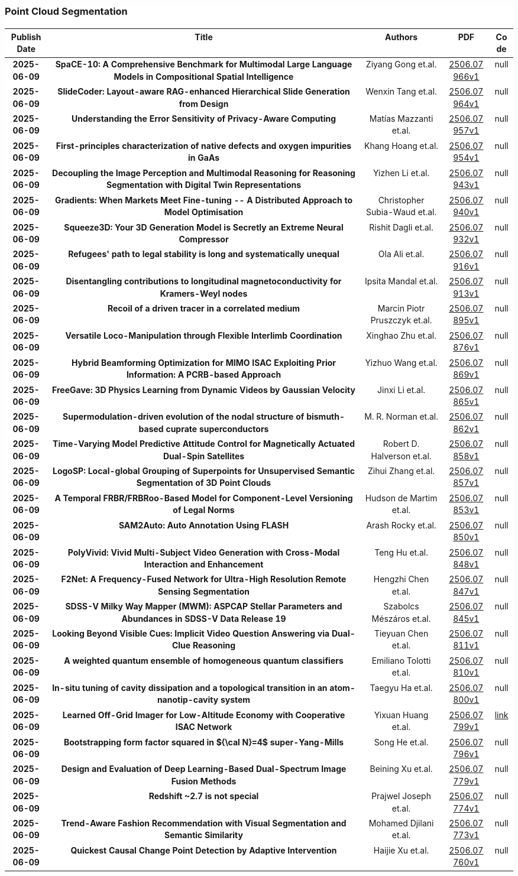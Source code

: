 ### Point Cloud Segmentation
|Publish Date|Title|Authors|PDF|Code|
| :---: | :---: | :---: | :---: | :---: |
|**2025-06-09**|**SpaCE-10: A Comprehensive Benchmark for Multimodal Large Language Models in Compositional Spatial Intelligence**|Ziyang Gong et.al.|[2506.07966v1](http://arxiv.org/abs/2506.07966v1)|null|
|**2025-06-09**|**SlideCoder: Layout-aware RAG-enhanced Hierarchical Slide Generation from Design**|Wenxin Tang et.al.|[2506.07964v1](http://arxiv.org/abs/2506.07964v1)|null|
|**2025-06-09**|**Understanding the Error Sensitivity of Privacy-Aware Computing**|Matías Mazzanti et.al.|[2506.07957v1](http://arxiv.org/abs/2506.07957v1)|null|
|**2025-06-09**|**First-principles characterization of native defects and oxygen impurities in GaAs**|Khang Hoang et.al.|[2506.07954v1](http://arxiv.org/abs/2506.07954v1)|null|
|**2025-06-09**|**Decoupling the Image Perception and Multimodal Reasoning for Reasoning Segmentation with Digital Twin Representations**|Yizhen Li et.al.|[2506.07943v1](http://arxiv.org/abs/2506.07943v1)|null|
|**2025-06-09**|**Gradients: When Markets Meet Fine-tuning -- A Distributed Approach to Model Optimisation**|Christopher Subia-Waud et.al.|[2506.07940v1](http://arxiv.org/abs/2506.07940v1)|null|
|**2025-06-09**|**Squeeze3D: Your 3D Generation Model is Secretly an Extreme Neural Compressor**|Rishit Dagli et.al.|[2506.07932v1](http://arxiv.org/abs/2506.07932v1)|null|
|**2025-06-09**|**Refugees' path to legal stability is long and systematically unequal**|Ola Ali et.al.|[2506.07916v1](http://arxiv.org/abs/2506.07916v1)|null|
|**2025-06-09**|**Disentangling contributions to longitudinal magnetoconductivity for Kramers-Weyl nodes**|Ipsita Mandal et.al.|[2506.07913v1](http://arxiv.org/abs/2506.07913v1)|null|
|**2025-06-09**|**Recoil of a driven tracer in a correlated medium**|Marcin Piotr Pruszczyk et.al.|[2506.07895v1](http://arxiv.org/abs/2506.07895v1)|null|
|**2025-06-09**|**Versatile Loco-Manipulation through Flexible Interlimb Coordination**|Xinghao Zhu et.al.|[2506.07876v1](http://arxiv.org/abs/2506.07876v1)|null|
|**2025-06-09**|**Hybrid Beamforming Optimization for MIMO ISAC Exploiting Prior Information: A PCRB-based Approach**|Yizhuo Wang et.al.|[2506.07869v1](http://arxiv.org/abs/2506.07869v1)|null|
|**2025-06-09**|**FreeGave: 3D Physics Learning from Dynamic Videos by Gaussian Velocity**|Jinxi Li et.al.|[2506.07865v1](http://arxiv.org/abs/2506.07865v1)|null|
|**2025-06-09**|**Supermodulation-driven evolution of the nodal structure of bismuth-based cuprate superconductors**|M. R. Norman et.al.|[2506.07862v1](http://arxiv.org/abs/2506.07862v1)|null|
|**2025-06-09**|**Time-Varying Model Predictive Attitude Control for Magnetically Actuated Dual-Spin Satellites**|Robert D. Halverson et.al.|[2506.07858v1](http://arxiv.org/abs/2506.07858v1)|null|
|**2025-06-09**|**LogoSP: Local-global Grouping of Superpoints for Unsupervised Semantic Segmentation of 3D Point Clouds**|Zihui Zhang et.al.|[2506.07857v1](http://arxiv.org/abs/2506.07857v1)|null|
|**2025-06-09**|**A Temporal FRBR/FRBRoo-Based Model for Component-Level Versioning of Legal Norms**|Hudson de Martim et.al.|[2506.07853v1](http://arxiv.org/abs/2506.07853v1)|null|
|**2025-06-09**|**SAM2Auto: Auto Annotation Using FLASH**|Arash Rocky et.al.|[2506.07850v1](http://arxiv.org/abs/2506.07850v1)|null|
|**2025-06-09**|**PolyVivid: Vivid Multi-Subject Video Generation with Cross-Modal Interaction and Enhancement**|Teng Hu et.al.|[2506.07848v1](http://arxiv.org/abs/2506.07848v1)|null|
|**2025-06-09**|**F2Net: A Frequency-Fused Network for Ultra-High Resolution Remote Sensing Segmentation**|Hengzhi Chen et.al.|[2506.07847v1](http://arxiv.org/abs/2506.07847v1)|null|
|**2025-06-09**|**SDSS-V Milky Way Mapper (MWM): ASPCAP Stellar Parameters and Abundances in SDSS-V Data Release 19**|Szabolcs Mészáros et.al.|[2506.07845v1](http://arxiv.org/abs/2506.07845v1)|null|
|**2025-06-09**|**Looking Beyond Visible Cues: Implicit Video Question Answering via Dual-Clue Reasoning**|Tieyuan Chen et.al.|[2506.07811v1](http://arxiv.org/abs/2506.07811v1)|null|
|**2025-06-09**|**A weighted quantum ensemble of homogeneous quantum classifiers**|Emiliano Tolotti et.al.|[2506.07810v1](http://arxiv.org/abs/2506.07810v1)|null|
|**2025-06-09**|**In-situ tuning of cavity dissipation and a topological transition in an atom-nanotip-cavity system**|Taegyu Ha et.al.|[2506.07800v1](http://arxiv.org/abs/2506.07800v1)|null|
|**2025-06-09**|**Learned Off-Grid Imager for Low-Altitude Economy with Cooperative ISAC Network**|Yixuan Huang et.al.|[2506.07799v1](http://arxiv.org/abs/2506.07799v1)|[link](https://github.com/kiwi1944/LAEImager)|
|**2025-06-09**|**Bootstrapping form factor squared in ${\cal N}=4$ super-Yang-Mills**|Song He et.al.|[2506.07796v1](http://arxiv.org/abs/2506.07796v1)|null|
|**2025-06-09**|**Design and Evaluation of Deep Learning-Based Dual-Spectrum Image Fusion Methods**|Beining Xu et.al.|[2506.07779v1](http://arxiv.org/abs/2506.07779v1)|null|
|**2025-06-09**|**Redshift ~2.7 is not special**|Prajwel Joseph et.al.|[2506.07774v1](http://arxiv.org/abs/2506.07774v1)|null|
|**2025-06-09**|**Trend-Aware Fashion Recommendation with Visual Segmentation and Semantic Similarity**|Mohamed Djilani et.al.|[2506.07773v1](http://arxiv.org/abs/2506.07773v1)|null|
|**2025-06-09**|**Quickest Causal Change Point Detection by Adaptive Intervention**|Haijie Xu et.al.|[2506.07760v1](http://arxiv.org/abs/2506.07760v1)|null|
